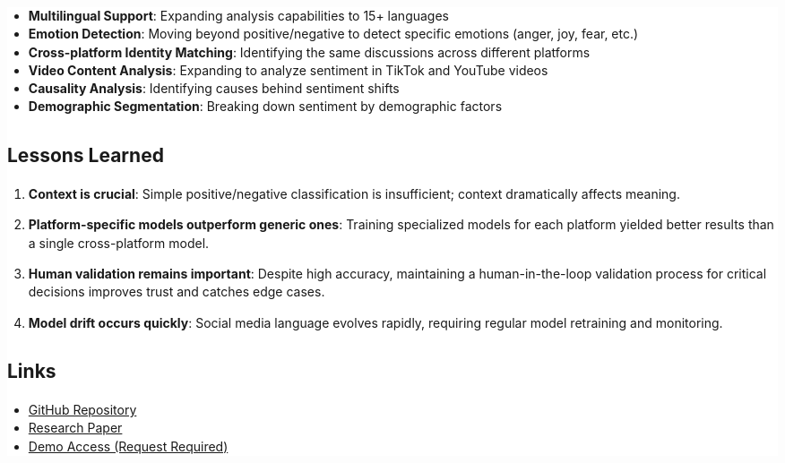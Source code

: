 - **Multilingual Support**: Expanding analysis capabilities to 15+ languages
- **Emotion Detection**: Moving beyond positive/negative to detect specific emotions (anger, joy, fear, etc.)
- **Cross-platform Identity Matching**: Identifying the same discussions across different platforms
- **Video Content Analysis**: Expanding to analyze sentiment in TikTok and YouTube videos
- **Causality Analysis**: Identifying causes behind sentiment shifts
- **Demographic Segmentation**: Breaking down sentiment by demographic factors

## Lessons Learned

1. **Context is crucial**: Simple positive/negative classification is insufficient; context dramatically affects meaning.

2. **Platform-specific models outperform generic ones**: Training specialized models for each platform yielded better results than a single cross-platform model.

3. **Human validation remains important**: Despite high accuracy, maintaining a human-in-the-loop validation process for critical decisions improves trust and catches edge cases.

4. **Model drift occurs quickly**: Social media language evolves rapidly, requiring regular model retraining and monitoring.

## Links

- [GitHub Repository](https://github.com/yourusername/sentiment-analysis-tool)
- [Research Paper](https://arxiv.org/abs/xxxx.xxxxx)
- [Demo Access (Request Required)](https://sentiment-demo.example.com) 